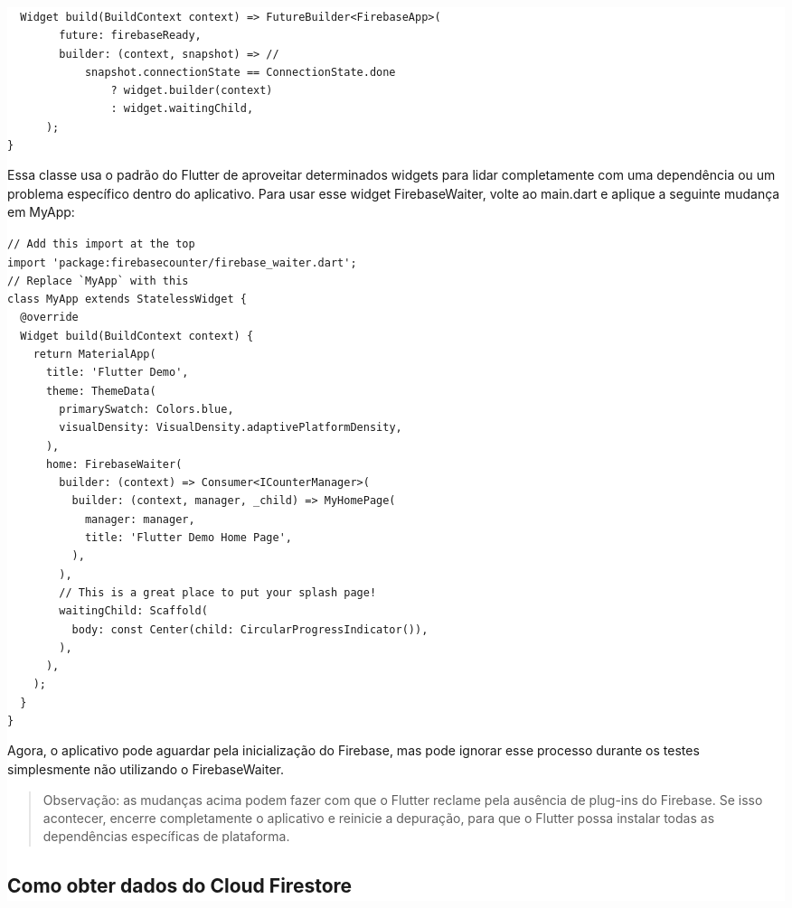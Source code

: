```
  Widget build(BuildContext context) => FutureBuilder<FirebaseApp>(
        future: firebaseReady,
        builder: (context, snapshot) => //
            snapshot.connectionState == ConnectionState.done
                ? widget.builder(context)
                : widget.waitingChild,
      );
}
```

Essa classe usa o padrão do Flutter de aproveitar determinados widgets para lidar completamente com uma dependência ou um problema específico dentro do aplicativo. Para usar esse widget FirebaseWaiter, volte ao main.dart e aplique a seguinte mudança em MyApp:

```
// Add this import at the top
import 'package:firebasecounter/firebase_waiter.dart';
// Replace `MyApp` with this
class MyApp extends StatelessWidget {
  @override
  Widget build(BuildContext context) {
    return MaterialApp(
      title: 'Flutter Demo',
      theme: ThemeData(
        primarySwatch: Colors.blue,
        visualDensity: VisualDensity.adaptivePlatformDensity,
      ),
      home: FirebaseWaiter(
        builder: (context) => Consumer<ICounterManager>(
          builder: (context, manager, _child) => MyHomePage(
            manager: manager,
            title: 'Flutter Demo Home Page',
          ),
        ),
        // This is a great place to put your splash page!
        waitingChild: Scaffold(
          body: const Center(child: CircularProgressIndicator()),
        ),
      ),
    );
  }
}
```

Agora, o aplicativo pode aguardar pela inicialização do Firebase, mas pode ignorar esse processo durante os testes simplesmente não utilizando o FirebaseWaiter.

> Observação: as mudanças acima podem fazer com que o Flutter reclame pela ausência de plug-ins do Firebase. Se isso acontecer, encerre completamente o aplicativo e reinicie a depuração, para que o Flutter possa instalar todas as dependências específicas de plataforma.



## Como obter dados do Cloud Firestore
